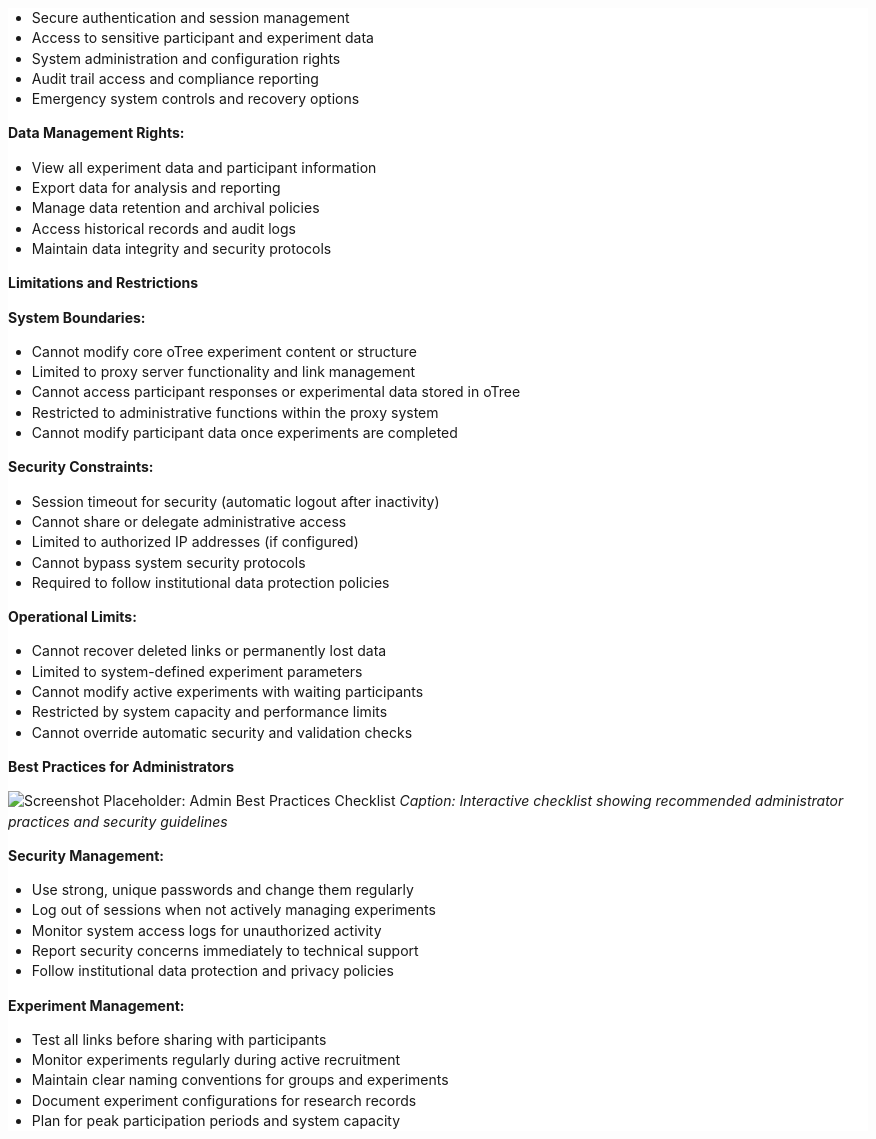 - Secure authentication and session management
- Access to sensitive participant and experiment data
- System administration and configuration rights
- Audit trail access and compliance reporting
- Emergency system controls and recovery options

**Data Management Rights:**

- View all experiment data and participant information
- Export data for analysis and reporting
- Manage data retention and archival policies
- Access historical records and audit logs
- Maintain data integrity and security protocols

**Limitations and Restrictions**

**System Boundaries:**

- Cannot modify core oTree experiment content or structure
- Limited to proxy server functionality and link management
- Cannot access participant responses or experimental data stored in oTree
- Restricted to administrative functions within the proxy system
- Cannot modify participant data once experiments are completed

**Security Constraints:**

- Session timeout for security (automatic logout after inactivity)
- Cannot share or delegate administrative access
- Limited to authorized IP addresses (if configured)
- Cannot bypass system security protocols
- Required to follow institutional data protection policies

**Operational Limits:**

- Cannot recover deleted links or permanently lost data
- Limited to system-defined experiment parameters
- Cannot modify active experiments with waiting participants
- Restricted by system capacity and performance limits
- Cannot override automatic security and validation checks

**Best Practices for Administrators**

![Screenshot Placeholder: Admin Best Practices Checklist](placeholder-admin-best-practices.png)
_Caption: Interactive checklist showing recommended administrator practices and security guidelines_

**Security Management:**

- Use strong, unique passwords and change them regularly
- Log out of sessions when not actively managing experiments
- Monitor system access logs for unauthorized activity
- Report security concerns immediately to technical support
- Follow institutional data protection and privacy policies

**Experiment Management:**

- Test all links before sharing with participants
- Monitor experiments regularly during active recruitment
- Maintain clear naming conventions for groups and experiments
- Document experiment configurations for research records
- Plan for peak participation periods and system capacity

